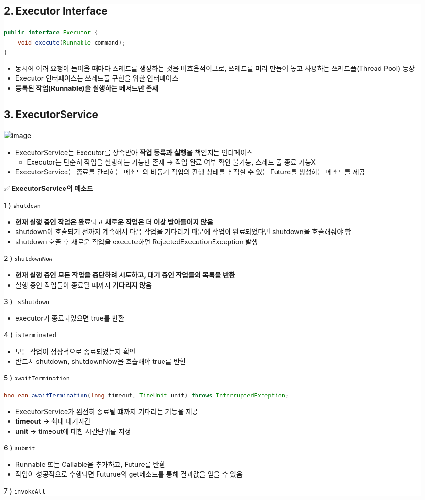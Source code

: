 
## 2. Executor Interface

```java
public interface Executor {
    void execute(Runnable command);
}
```

- 동시에 여러 요청이 들어올 때마다 스레드를 생성하는 것을 비효율적이므로,  쓰레드를 미리 만들어 놓고 사용하는 쓰레드풀(Thread Pool) 등장
- Executor 인터페이스는 쓰레드풀 구현을 위한 인터페이스
- **등록된 작업(Runnable)을 실행하는 메서드만 존재**

## 3. ExecutorService

![image](https://github.com/user-attachments/assets/48008ace-a1d0-4311-a662-89272ee2783f)

- ExecutorService는 Executor를 상속받아 **작업 등록과 실행**을 책임지는 인터페이스
    - Executor는 단순히 작업을 실행하는 기능만 존재 → 작업 완료 여부 확인 불가능, 스레드 풀 종료 기능X
- ExecutorService는 종료를 관리하는 메소드와 비동기 작업의 진행 상태를 추적할 수 있는 Future를 생성하는 메소드를 제공

✅ **ExecutorService의 메소드**

1 ) `shutdown`

- **현재 실행 중인 작업은 완료**되고 **새로운 작업은 더 이상 받아들이지 않음**
- shutdown이 호출되기 전까지 계속해서 다음 작업을 기다리기 때문에 작업이 완료되었다면 shutdown을 호출해줘야 함
- shutdown 호출 후 새로운 작업을 execute하면 RejectedExecutionException 발생

2 ) `shutdownNow`

- **현재 실행 중인 모든 작업을 중단하려 시도하고, 대기 중인 작업들의 목록을 반환**
- 실행 중인 작업들이 종료될 때까지 **기다리지 않음**

3 ) `isShutdown`

- executor가 종료되었으면 true를 반환

4 ) `isTerminated`

- 모든 작업이 정상적으로 종료되었는지 확인
- 반드시 shutdown, shutdownNow을 호출해야 true를 반환

5 ) `awaitTermination`

```java
boolean awaitTermination(long timeout, TimeUnit unit) throws InterruptedException;
```

- ExecutorService가 완전히 종료될 떄까지 기다리는 기능을 제공
- **timeout** → 최대 대기시간
- **unit** → timeout에 대한 시간단위를 지정

6 ) `submit`

- Runnable 또는 Callable을 추가하고, Future를 반환
- 작업이 성공적으로 수행되면 Futurue의 get메소드를 통해 결과값을 얻을 수 있음

7 ) `invokeAll`
